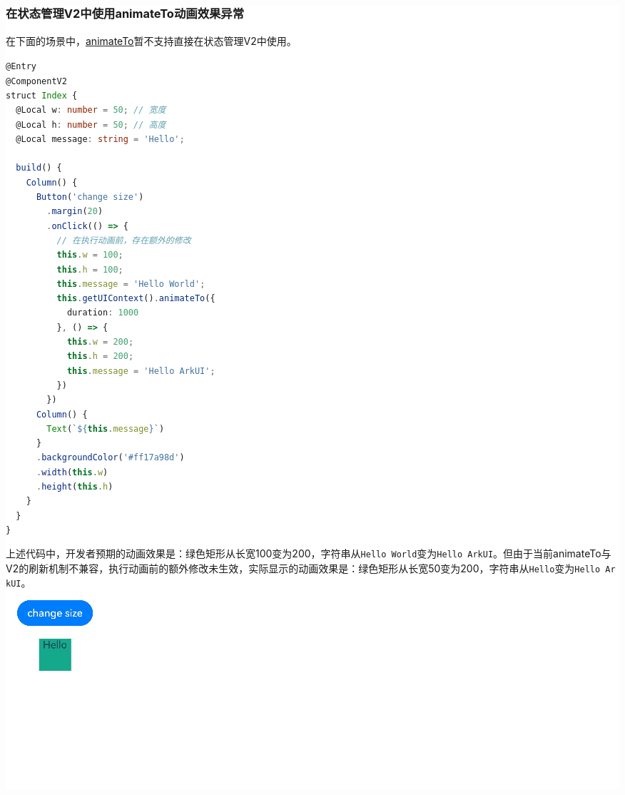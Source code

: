 ### 在状态管理V2中使用animateTo动画效果异常

在下面的场景中，[animateTo](../../reference/apis-arkui/arkui-ts/ts-explicit-animation.md)暂不支持直接在状态管理V2中使用。

```ts
@Entry
@ComponentV2
struct Index {
  @Local w: number = 50; // 宽度
  @Local h: number = 50; // 高度
  @Local message: string = 'Hello';

  build() {
    Column() {
      Button('change size')
        .margin(20)
        .onClick(() => {
          // 在执行动画前，存在额外的修改
          this.w = 100;
          this.h = 100;
          this.message = 'Hello World';
          this.getUIContext().animateTo({
            duration: 1000
          }, () => {
            this.w = 200;
            this.h = 200;
            this.message = 'Hello ArkUI';
          })
        })
      Column() {
        Text(`${this.message}`)
      }
      .backgroundColor('#ff17a98d')
      .width(this.w)
      .height(this.h)
    }
  }
}
```

上述代码中，开发者预期的动画效果是：绿色矩形从长宽100变为200，字符串从`Hello World`变为`Hello ArkUI`。但由于当前animateTo与V2的刷新机制不兼容，执行动画前的额外修改未生效，实际显示的动画效果是：绿色矩形从长宽50变为200，字符串从`Hello`变为`Hello ArkUI`。

![arkts-new-local-animateTo-1](figures/arkts-new-local-animateTo-1.gif)
